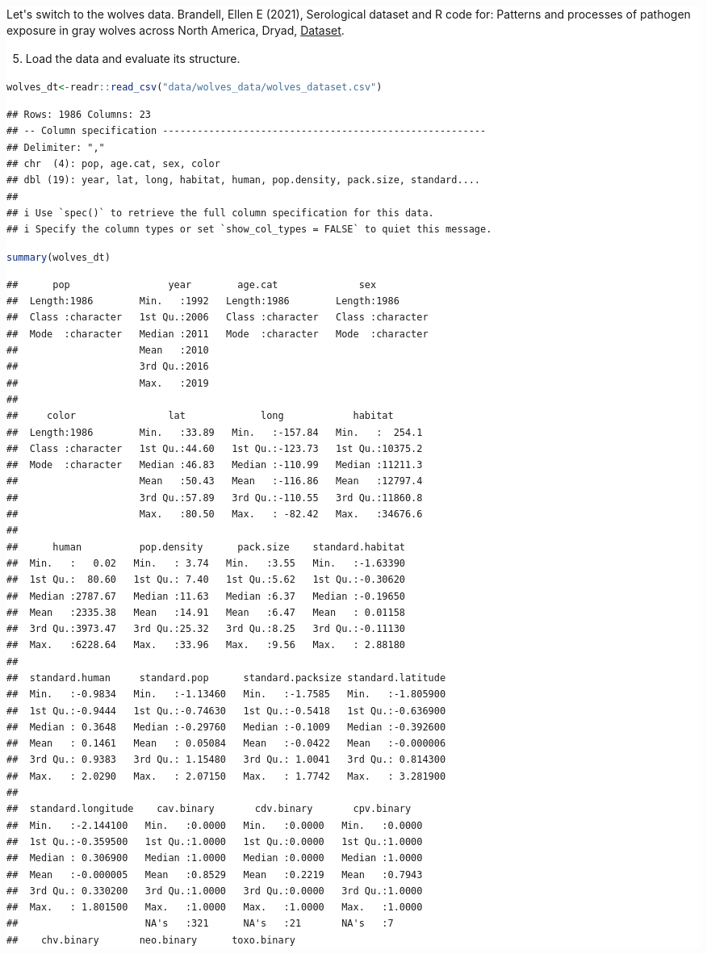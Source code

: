 Let's switch to the wolves data. Brandell, Ellen E (2021), Serological dataset and R code for: Patterns and processes of pathogen exposure in gray wolves across North America, Dryad, [Dataset](https://doi.org/10.5061/dryad.5hqbzkh51).  

5. Load the data and evaluate its structure.  

```r
wolves_dt<-readr::read_csv("data/wolves_data/wolves_dataset.csv")
```

```
## Rows: 1986 Columns: 23
## -- Column specification --------------------------------------------------------
## Delimiter: ","
## chr  (4): pop, age.cat, sex, color
## dbl (19): year, lat, long, habitat, human, pop.density, pack.size, standard....
## 
## i Use `spec()` to retrieve the full column specification for this data.
## i Specify the column types or set `show_col_types = FALSE` to quiet this message.
```


```r
summary(wolves_dt)
```

```
##      pop                 year        age.cat              sex           
##  Length:1986        Min.   :1992   Length:1986        Length:1986       
##  Class :character   1st Qu.:2006   Class :character   Class :character  
##  Mode  :character   Median :2011   Mode  :character   Mode  :character  
##                     Mean   :2010                                        
##                     3rd Qu.:2016                                        
##                     Max.   :2019                                        
##                                                                         
##     color                lat             long            habitat       
##  Length:1986        Min.   :33.89   Min.   :-157.84   Min.   :  254.1  
##  Class :character   1st Qu.:44.60   1st Qu.:-123.73   1st Qu.:10375.2  
##  Mode  :character   Median :46.83   Median :-110.99   Median :11211.3  
##                     Mean   :50.43   Mean   :-116.86   Mean   :12797.4  
##                     3rd Qu.:57.89   3rd Qu.:-110.55   3rd Qu.:11860.8  
##                     Max.   :80.50   Max.   : -82.42   Max.   :34676.6  
##                                                                        
##      human          pop.density      pack.size    standard.habitat  
##  Min.   :   0.02   Min.   : 3.74   Min.   :3.55   Min.   :-1.63390  
##  1st Qu.:  80.60   1st Qu.: 7.40   1st Qu.:5.62   1st Qu.:-0.30620  
##  Median :2787.67   Median :11.63   Median :6.37   Median :-0.19650  
##  Mean   :2335.38   Mean   :14.91   Mean   :6.47   Mean   : 0.01158  
##  3rd Qu.:3973.47   3rd Qu.:25.32   3rd Qu.:8.25   3rd Qu.:-0.11130  
##  Max.   :6228.64   Max.   :33.96   Max.   :9.56   Max.   : 2.88180  
##                                                                     
##  standard.human     standard.pop      standard.packsize standard.latitude  
##  Min.   :-0.9834   Min.   :-1.13460   Min.   :-1.7585   Min.   :-1.805900  
##  1st Qu.:-0.9444   1st Qu.:-0.74630   1st Qu.:-0.5418   1st Qu.:-0.636900  
##  Median : 0.3648   Median :-0.29760   Median :-0.1009   Median :-0.392600  
##  Mean   : 0.1461   Mean   : 0.05084   Mean   :-0.0422   Mean   :-0.000006  
##  3rd Qu.: 0.9383   3rd Qu.: 1.15480   3rd Qu.: 1.0041   3rd Qu.: 0.814300  
##  Max.   : 2.0290   Max.   : 2.07150   Max.   : 1.7742   Max.   : 3.281900  
##                                                                            
##  standard.longitude    cav.binary       cdv.binary       cpv.binary    
##  Min.   :-2.144100   Min.   :0.0000   Min.   :0.0000   Min.   :0.0000  
##  1st Qu.:-0.359500   1st Qu.:1.0000   1st Qu.:0.0000   1st Qu.:1.0000  
##  Median : 0.306900   Median :1.0000   Median :0.0000   Median :1.0000  
##  Mean   :-0.000005   Mean   :0.8529   Mean   :0.2219   Mean   :0.7943  
##  3rd Qu.: 0.330200   3rd Qu.:1.0000   3rd Qu.:0.0000   3rd Qu.:1.0000  
##  Max.   : 1.801500   Max.   :1.0000   Max.   :1.0000   Max.   :1.0000  
##                      NA's   :321      NA's   :21       NA's   :7       
##    chv.binary       neo.binary      toxo.binary    
```